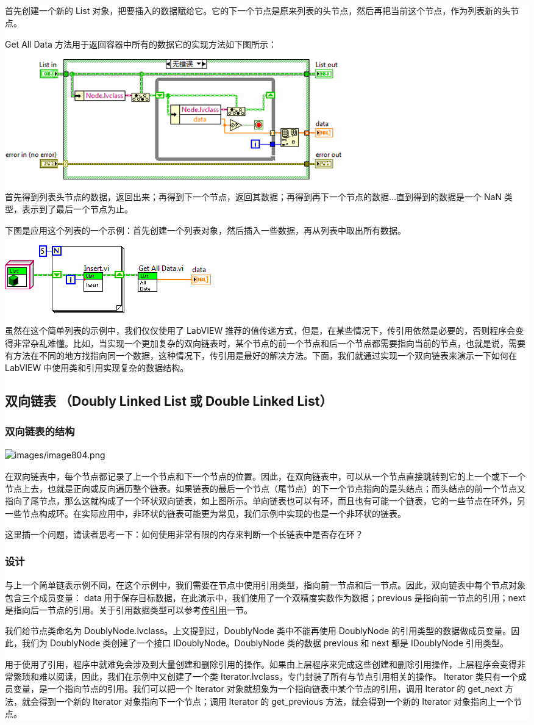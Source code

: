 首先创建一个新的 List 对象，把要插入的数据赋给它。它的下一个节点是原来列表的头节点，然后再把当前这个节点，作为列表新的头节点。

Get All Data 方法用于返回容器中所有的数据它的实现方法如下图所示：

![images_2/z024.png](images_2/z024.png "得到列表中所有数据")

首先得到列表头节点的数据，返回出来；再得到下一个节点，返回其数据；再得到再下一个节点的数据…直到得到的数据是一个 NaN 类型，表示到了最后一个节点为止。

下图是应用这个列表的一个示例：首先创建一个列表对象，然后插入一些数据，再从列表中取出所有数据。

![images_2/z025.png](images_2/z025.png "列表数据结构的应用示例")

虽然在这个简单列表的示例中，我们仅仅使用了 LabVIEW 推荐的值传递方式，但是，在某些情况下，传引用依然是必要的，否则程序会变得非常杂乱难懂。比如，当实现一个更加复杂的双向链表时，某个节点的前一个节点和后一个节点都需要指向当前的节点，也就是说，需要有方法在不同的地方找指向同一个数据，这种情况下，传引用是最好的解决方法。下面，我们就通过实现一个双向链表来演示一下如何在 LabVIEW 中使用类和引用实现复杂的数据结构。


## 双向链表 （Doubly Linked List 或 Double Linked List）

### 双向链表的结构

![images/image804.png](images/image804.png "双向链表示意图")

在双向链表中，每个节点都记录了上一个节点和下一个节点的位置。因此，在双向链表中，可以从一个节点直接跳转到它的上一个或下一个节点上去，也就是正向或反向遍历整个链表。如果链表的最后一个节点（尾节点）的下一个节点指向的是头结点；而头结点的前一个节点又指向了尾节点，那么这就构成了一个环状双向链表，如上图所示。单向链表也可以有环，而且也有可能一个链表，它的一些节点在环外，另一些节点构成环。在实际应用中，非环状的链表可能更为常见，我们示例中实现的也是一个非环状的链表。

这里插一个问题，请读者思考一下：如何使用非常有限的内存来判断一个长链表中是否存在环？


### 设计

与上一个简单链表示例不同，在这个示例中，我们需要在节点中使用引用类型，指向前一节点和后一节点。因此，双向链表中每个节点对象包含三个成员变量： data 用于保存目标数据，在此演示中，我们使用了一个双精度实数作为数据；previous 是指向前一节点的引用；next 是指向后一节点的引用。关于引用数据类型可以参考[传引用](pattern_pass_by_ref)一节。

我们给节点类命名为 DoublyNode.lvclass。上文提到过，DoublyNode 类中不能再使用 DoublyNode 的引用类型的数据做成员变量。因此，我们为 DoublyNode 类创建了一个接口 IDoublyNode。DoublyNode 类的数据 previous 和 next 都是 IDoublyNode 引用类型。

用于使用了引用，程序中就难免会涉及到大量创建和删除引用的操作。如果由上层程序来完成这些创建和删除引用操作，上层程序会变得非常繁琐和难以阅读，因此，我们在示例中又创建了一个类 Iterator.lvclass，专门封装了所有与节点引用相关的操作。 Iterator 类只有一个成员变量，是一个指向节点的引用。我们可以把一个 Iterator 对象就想象为一个指向链表中某个节点的引用，调用 Iterator 的 get_next 方法，就会得到一个新的 Iterator 对象指向下一个节点；调用 Iterator 的 get_previous 方法，就会得到一个新的 Iterator 对象指向上一个节点。
